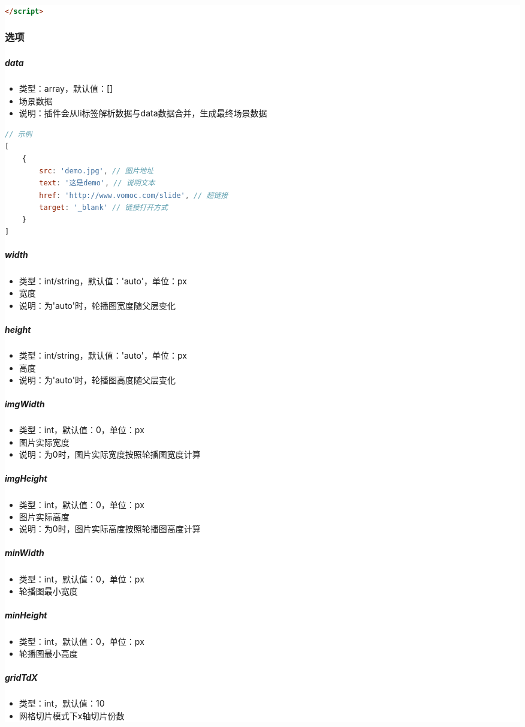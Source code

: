```html
</script>
```

### 选项

##### data
* 类型：array，默认值：[]
* 场景数据
* 说明：插件会从li标签解析数据与data数据合并，生成最终场景数据
```javascript
// 示例
[
    {
        src: 'demo.jpg', // 图片地址
        text: '这是demo', // 说明文本
        href: 'http://www.vomoc.com/slide', // 超链接
        target: '_blank' // 链接打开方式
    }
]
```

##### width
* 类型：int/string，默认值：'auto'，单位：px
* 宽度
* 说明：为'auto'时，轮播图宽度随父层变化

##### height
* 类型：int/string，默认值：'auto'，单位：px
* 高度
* 说明：为'auto'时，轮播图高度随父层变化

##### imgWidth
* 类型：int，默认值：0，单位：px
* 图片实际宽度
* 说明：为0时，图片实际宽度按照轮播图宽度计算

##### imgHeight
* 类型：int，默认值：0，单位：px
* 图片实际高度
* 说明：为0时，图片实际高度按照轮播图高度计算

##### minWidth
* 类型：int，默认值：0，单位：px
* 轮播图最小宽度

##### minHeight
* 类型：int，默认值：0，单位：px
* 轮播图最小高度

##### gridTdX
* 类型：int，默认值：10
* 网格切片模式下x轴切片份数
